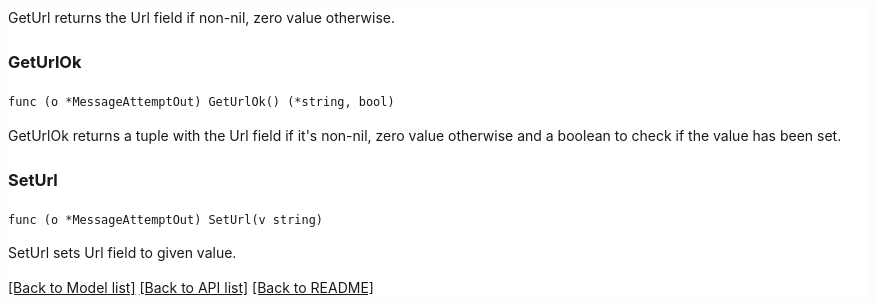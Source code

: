 GetUrl returns the Url field if non-nil, zero value otherwise.

### GetUrlOk

`func (o *MessageAttemptOut) GetUrlOk() (*string, bool)`

GetUrlOk returns a tuple with the Url field if it's non-nil, zero value otherwise
and a boolean to check if the value has been set.

### SetUrl

`func (o *MessageAttemptOut) SetUrl(v string)`

SetUrl sets Url field to given value.



[[Back to Model list]](../README.md#documentation-for-models) [[Back to API list]](../README.md#documentation-for-api-endpoints) [[Back to README]](../README.md)


